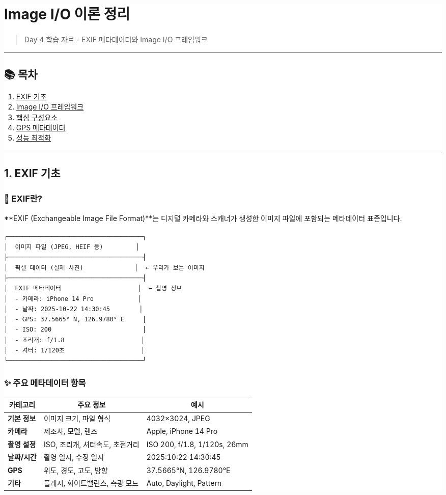 # Image I/O 이론 정리

> Day 4 학습 자료 - EXIF 메타데이터와 Image I/O 프레임워크

---

## 📚 목차

1. [EXIF 기초](#1-exif-기초)
2. [Image I/O 프레임워크](#2-image-io-프레임워크)
3. [핵심 구성요소](#3-핵심-구성요소)
4. [GPS 메타데이터](#4-gps-메타데이터)
5. [성능 최적화](#5-성능-최적화)

---

## 1. EXIF 기초

### 🎯 EXIF란?

**EXIF (Exchangeable Image File Format)**는 디지털 카메라와 스캐너가 생성한 이미지 파일에 포함되는 메타데이터 표준입니다.

```
┌─────────────────────────────────────┐
│  이미지 파일 (JPEG, HEIF 등)         │
├─────────────────────────────────────┤
│  픽셀 데이터 (실제 사진)              │  ← 우리가 보는 이미지
├─────────────────────────────────────┤
│  EXIF 메타데이터                     │  ← 촬영 정보
│  - 카메라: iPhone 14 Pro            │
│  - 날짜: 2025-10-22 14:30:45        │
│  - GPS: 37.5665° N, 126.9780° E     │
│  - ISO: 200                         │
│  - 조리개: f/1.8                     │
│  - 셔터: 1/120초                     │
└─────────────────────────────────────┘
```

### ✨ 주요 메타데이터 항목

| 카테고리 | 주요 정보 | 예시 |
|---------|----------|------|
| **기본 정보** | 이미지 크기, 파일 형식 | 4032×3024, JPEG |
| **카메라** | 제조사, 모델, 렌즈 | Apple, iPhone 14 Pro |
| **촬영 설정** | ISO, 조리개, 셔터속도, 초점거리 | ISO 200, f/1.8, 1/120s, 26mm |
| **날짜/시간** | 촬영 일시, 수정 일시 | 2025:10:22 14:30:45 |
| **GPS** | 위도, 경도, 고도, 방향 | 37.5665°N, 126.9780°E |
| **기타** | 플래시, 화이트밸런스, 측광 모드 | Auto, Daylight, Pattern |
